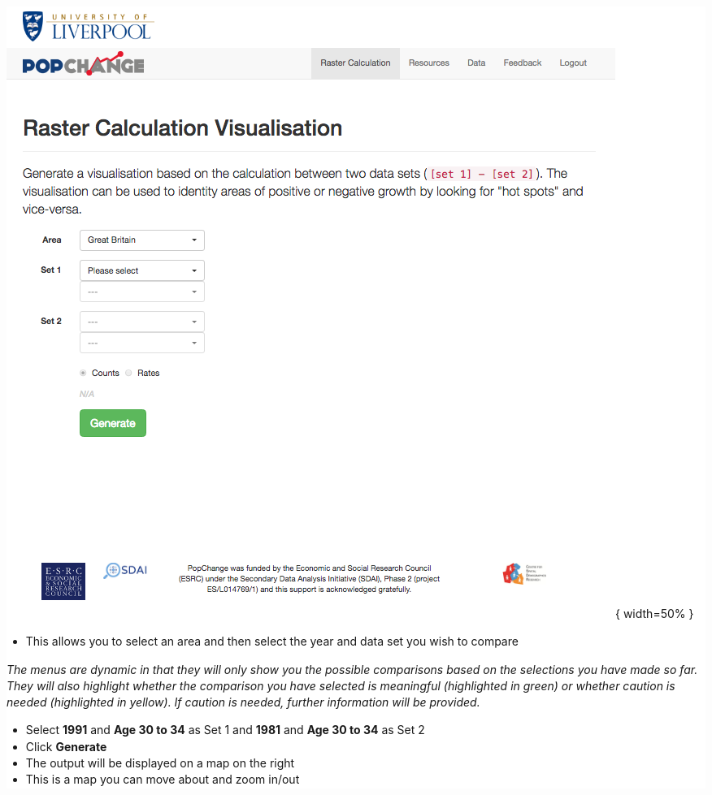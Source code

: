 ![Raster Calculation Visualisation](images/select-data.png){ width=50% }

- This allows you to select an area and then select the year and data set you wish to compare  

*The menus are dynamic in that they will only show you the possible comparisons based on the selections you have made so far. They will also highlight whether the comparison you have selected is meaningful (highlighted in green) or whether caution is needed (highlighted in yellow). If caution is needed, further information will be provided.*  

- Select **1991** and **Age 30 to 34** as Set 1 and **1981** and **Age 30 to 34** as Set 2  
- Click **Generate**  
- The output will be displayed on a map on the right  
- This is a map you can move about and zoom in/out   
